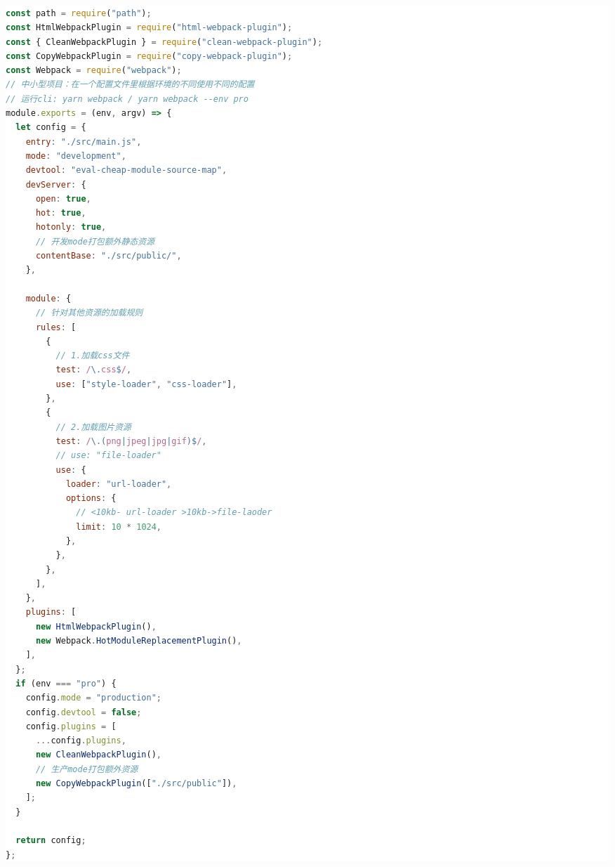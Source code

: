 ```js
const path = require("path");
const HtmlWebpackPlugin = require("html-webpack-plugin");
const { CleanWebpackPlugin } = require("clean-webpack-plugin");
const CopyWebpackPlugin = require("copy-webpack-plugin");
const Webpack = require("webpack");
// 中小型项目：在一个配置文件里根据环境的不同使用不同的配置
// 运行cli: yarn webpack / yarn webpack --env pro
module.exports = (env, argv) => {
  let config = {
    entry: "./src/main.js",
    mode: "development",
    devtool: "eval-cheap-module-source-map",
    devServer: {
      open: true,
      hot: true,
      hotonly: true,
      // 开发mode打包额外静态资源
      contentBase: "./src/public/",
    },

    module: {
      // 针对其他资源的加载规则
      rules: [
        {
          // 1.加载css文件
          test: /\.css$/,
          use: ["style-loader", "css-loader"],
        },
        {
          // 2.加载图片资源
          test: /\.(png|jpeg|jpg|gif)$/,
          // use: "file-loader"
          use: {
            loader: "url-loader",
            options: {
              // <10kb- url-loader >10kb->file-laoder
              limit: 10 * 1024,
            },
          },
        },
      ],
    },
    plugins: [
      new HtmlWebpackPlugin(),
      new Webpack.HotModuleReplacementPlugin(),
    ],
  };
  if (env === "pro") {
    config.mode = "production";
    config.devtool = false;
    config.plugins = [
      ...config.plugins,
      new CleanWebpackPlugin(),
      // 生产mode打包额外资源
      new CopyWebpackPlugin(["./src/public"]),
    ];
  }

  return config;
};
```
